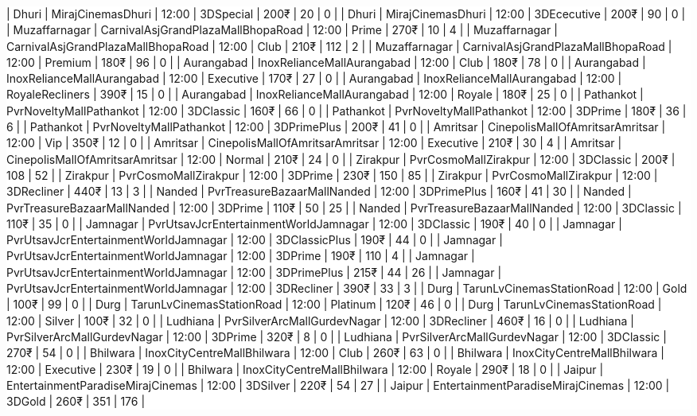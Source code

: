 | Dhuri                 | MirajCinemasDhuri                                        | 12:00 | 3DSpecial              |   200₹ |       20 |      0 |
| Dhuri                 | MirajCinemasDhuri                                        | 12:00 | 3DEcecutive            |   200₹ |       90 |      0 |
| Muzaffarnagar         | CarnivalAsjGrandPlazaMallBhopaRoad                       | 12:00 | Prime                  |   270₹ |       10 |      4 |
| Muzaffarnagar         | CarnivalAsjGrandPlazaMallBhopaRoad                       | 12:00 | Club                   |   210₹ |      112 |      2 |
| Muzaffarnagar         | CarnivalAsjGrandPlazaMallBhopaRoad                       | 12:00 | Premium                |   180₹ |       96 |      0 |
| Aurangabad            | InoxRelianceMallAurangabad                               | 12:00 | Club                   |   180₹ |       78 |      0 |
| Aurangabad            | InoxRelianceMallAurangabad                               | 12:00 | Executive              |   170₹ |       27 |      0 |
| Aurangabad            | InoxRelianceMallAurangabad                               | 12:00 | RoyaleRecliners        |   390₹ |       15 |      0 |
| Aurangabad            | InoxRelianceMallAurangabad                               | 12:00 | Royale                 |   180₹ |       25 |      0 |
| Pathankot             | PvrNoveltyMallPathankot                                  | 12:00 | 3DClassic              |   160₹ |       66 |      0 |
| Pathankot             | PvrNoveltyMallPathankot                                  | 12:00 | 3DPrime                |   180₹ |       36 |      6 |
| Pathankot             | PvrNoveltyMallPathankot                                  | 12:00 | 3DPrimePlus            |   200₹ |       41 |      0 |
| Amritsar              | CinepolisMallOfAmritsarAmritsar                          | 12:00 | Vip                    |   350₹ |       12 |      0 |
| Amritsar              | CinepolisMallOfAmritsarAmritsar                          | 12:00 | Executive              |   210₹ |       30 |      4 |
| Amritsar              | CinepolisMallOfAmritsarAmritsar                          | 12:00 | Normal                 |   210₹ |       24 |      0 |
| Zirakpur              | PvrCosmoMallZirakpur                                     | 12:00 | 3DClassic              |   200₹ |      108 |     52 |
| Zirakpur              | PvrCosmoMallZirakpur                                     | 12:00 | 3DPrime                |   230₹ |      150 |     85 |
| Zirakpur              | PvrCosmoMallZirakpur                                     | 12:00 | 3DRecliner             |   440₹ |       13 |      3 |
| Nanded                | PvrTreasureBazaarMallNanded                              | 12:00 | 3DPrimePlus            |   160₹ |       41 |     30 |
| Nanded                | PvrTreasureBazaarMallNanded                              | 12:00 | 3DPrime                |   110₹ |       50 |     25 |
| Nanded                | PvrTreasureBazaarMallNanded                              | 12:00 | 3DClassic              |   110₹ |       35 |      0 |
| Jamnagar              | PvrUtsavJcrEntertainmentWorldJamnagar                    | 12:00 | 3DClassic              |   190₹ |       40 |      0 |
| Jamnagar              | PvrUtsavJcrEntertainmentWorldJamnagar                    | 12:00 | 3DClassicPlus          |   190₹ |       44 |      0 |
| Jamnagar              | PvrUtsavJcrEntertainmentWorldJamnagar                    | 12:00 | 3DPrime                |   190₹ |      110 |      4 |
| Jamnagar              | PvrUtsavJcrEntertainmentWorldJamnagar                    | 12:00 | 3DPrimePlus            |   215₹ |       44 |     26 |
| Jamnagar              | PvrUtsavJcrEntertainmentWorldJamnagar                    | 12:00 | 3DRecliner             |   390₹ |       33 |      3 |
| Durg                  | TarunLvCinemasStationRoad                                | 12:00 | Gold                   |   100₹ |       99 |      0 |
| Durg                  | TarunLvCinemasStationRoad                                | 12:00 | Platinum               |   120₹ |       46 |      0 |
| Durg                  | TarunLvCinemasStationRoad                                | 12:00 | Silver                 |   100₹ |       32 |      0 |
| Ludhiana              | PvrSilverArcMallGurdevNagar                              | 12:00 | 3DRecliner             |   460₹ |       16 |      0 |
| Ludhiana              | PvrSilverArcMallGurdevNagar                              | 12:00 | 3DPrime                |   320₹ |        8 |      0 |
| Ludhiana              | PvrSilverArcMallGurdevNagar                              | 12:00 | 3DClassic              |   270₹ |       54 |      0 |
| Bhilwara              | InoxCityCentreMallBhilwara                               | 12:00 | Club                   |   260₹ |       63 |      0 |
| Bhilwara              | InoxCityCentreMallBhilwara                               | 12:00 | Executive              |   230₹ |       19 |      0 |
| Bhilwara              | InoxCityCentreMallBhilwara                               | 12:00 | Royale                 |   290₹ |       18 |      0 |
| Jaipur                | EntertainmentParadiseMirajCinemas                        | 12:00 | 3DSilver               |   220₹ |       54 |     27 |
| Jaipur                | EntertainmentParadiseMirajCinemas                        | 12:00 | 3DGold                 |   260₹ |      351 |    176 |